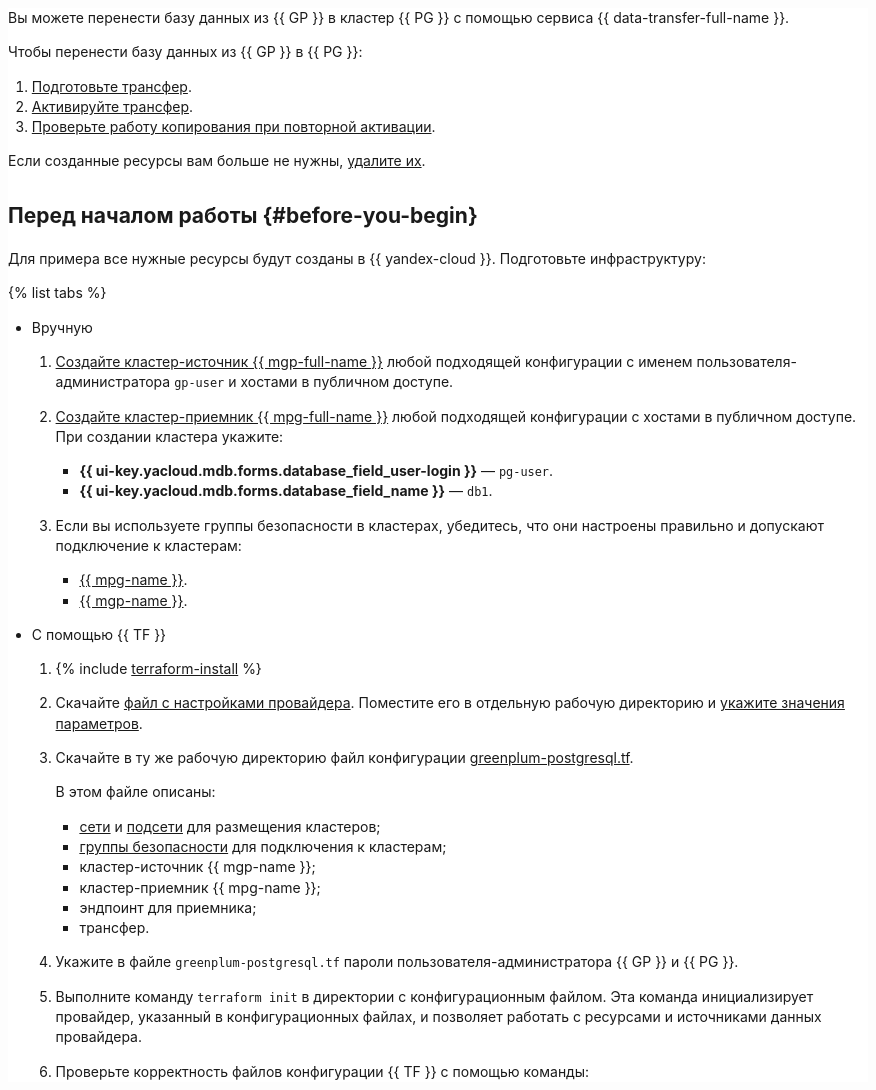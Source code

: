 Вы можете перенести базу данных из {{ GP }} в кластер {{ PG }} с помощью сервиса {{ data-transfer-full-name }}.

Чтобы перенести базу данных из {{ GP }} в {{ PG }}:

1. [Подготовьте трансфер](#prepare-transfer).
1. [Активируйте трансфер](#activate-transfer).
1. [Проверьте работу копирования при повторной активации](#example-check-copy).

Если созданные ресурсы вам больше не нужны, [удалите их](#clear-out).

## Перед началом работы {#before-you-begin}

Для примера все нужные ресурсы будут созданы в {{ yandex-cloud }}. Подготовьте инфраструктуру:

{% list tabs %}

* Вручную

    1. [Создайте кластер-источник {{ mgp-full-name }}](../../managed-greenplum/operations/cluster-create.md#create-cluster) любой подходящей конфигурации с именем пользователя-администратора `gp-user` и хостами в публичном доступе.

    1. [Создайте кластер-приемник {{ mpg-full-name }}](../../managed-postgresql/operations/cluster-create.md#create-cluster) любой подходящей конфигурации с хостами в публичном доступе. При создании кластера укажите:

        * **{{ ui-key.yacloud.mdb.forms.database_field_user-login }}** — `pg-user`.
        * **{{ ui-key.yacloud.mdb.forms.database_field_name }}** — `db1`.

    
    1. Если вы используете группы безопасности в кластерах, убедитесь, что они настроены правильно и допускают подключение к кластерам:

        * [{{ mpg-name }}](../../managed-postgresql/operations/connect.md#configuring-security-groups).
        * [{{ mgp-name }}](../../managed-greenplum/operations/connect.md#configuring-security-groups).


* С помощью {{ TF }}

    1. {% include [terraform-install](../../_includes/terraform-install.md) %}
    1. Скачайте [файл с настройками провайдера](https://github.com/yandex-cloud/examples/tree/master/tutorials/terraform/provider.tf). Поместите его в отдельную рабочую директорию и [укажите значения параметров](../../tutorials/infrastructure-management/terraform-quickstart.md#configure-provider).
    1. Скачайте в ту же рабочую директорию файл конфигурации [greenplum-postgresql.tf](https://github.com/yandex-cloud/examples/tree/master/tutorials/terraform/data-transfer/greenplum-postgresql.tf).

        В этом файле описаны:

        * [сети](../../vpc/concepts/network.md#network) и [подсети](../../vpc/concepts/network.md#subnet) для размещения кластеров;
        * [группы безопасности](../../vpc/concepts/security-groups.md) для подключения к кластерам;
        * кластер-источник {{ mgp-name }};
        * кластер-приемник {{ mpg-name }};
        * эндпоинт для приемника;
        * трансфер.

    1. Укажите в файле `greenplum-postgresql.tf` пароли пользователя-администратора {{ GP }} и {{ PG }}.
    1. Выполните команду `terraform init` в директории с конфигурационным файлом. Эта команда инициализирует провайдер, указанный в конфигурационных файлах, и позволяет работать с ресурсами и источниками данных провайдера.
    1. Проверьте корректность файлов конфигурации {{ TF }} с помощью команды:

